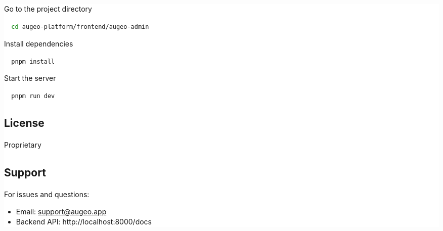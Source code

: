 Go to the project directory

```bash
  cd augeo-platform/frontend/augeo-admin
```

Install dependencies

```bash
  pnpm install
```

Start the server

```bash
  pnpm run dev
```

## License

Proprietary

## Support

For issues and questions:
- Email: support@augeo.app
- Backend API: http://localhost:8000/docs
